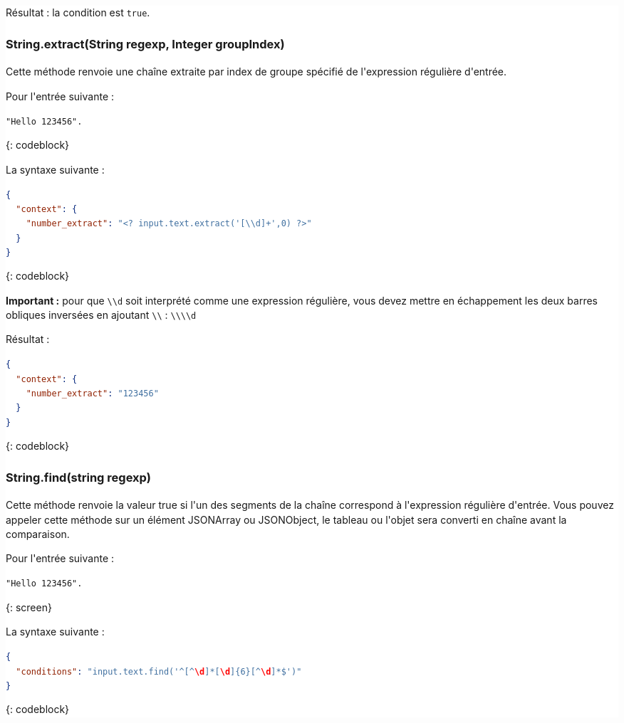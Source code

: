 Résultat : la condition est `true`.

### String.extract(String regexp, Integer groupIndex)

Cette méthode renvoie une chaîne extraite par index de groupe spécifié de l'expression régulière d'entrée.

Pour l'entrée suivante :

```
"Hello 123456".
```
{: codeblock}

La syntaxe suivante :

```json
{
  "context": {
    "number_extract": "<? input.text.extract('[\\d]+',0) ?>"
  }
}
```
{: codeblock}

  **Important :** pour que `\\d` soit interprété comme une expression régulière, vous devez mettre en échappement les deux barres obliques inversées en ajoutant `\\` : `\\\\d`

Résultat :

```json
{
  "context": {
    "number_extract": "123456"
  }
}
```
{: codeblock}

### String.find(string regexp)

Cette méthode renvoie la valeur true si l'un des segments de la chaîne correspond à l'expression régulière d'entrée. Vous pouvez appeler cette méthode sur un élément JSONArray ou JSONObject, le tableau ou l'objet sera converti en chaîne avant la comparaison. 

Pour l'entrée suivante :

```
"Hello 123456".
```
{: screen}

La syntaxe suivante :

```json
{
  "conditions": "input.text.find('^[^\d]*[\d]{6}[^\d]*$')"
}
```
{: codeblock}
